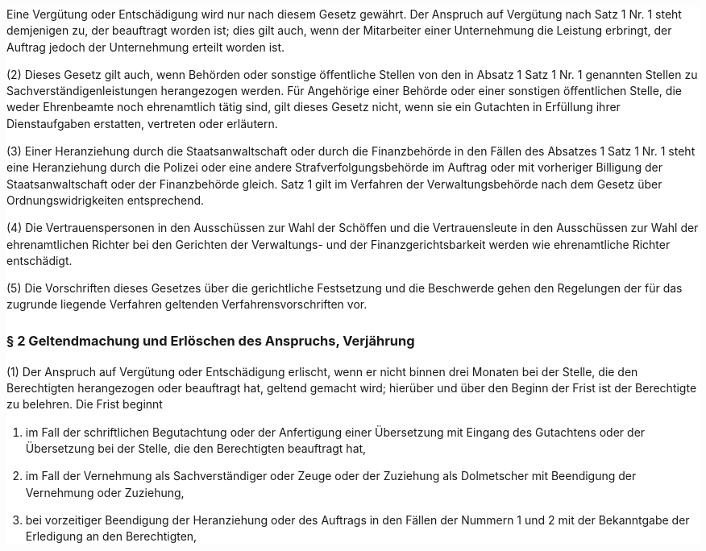

Eine Vergütung oder Entschädigung wird nur nach diesem Gesetz gewährt.
Der Anspruch auf Vergütung nach Satz 1 Nr. 1 steht demjenigen zu, der
beauftragt worden ist; dies gilt auch, wenn der Mitarbeiter einer
Unternehmung die Leistung erbringt, der Auftrag jedoch der
Unternehmung erteilt worden ist.

(2) Dieses Gesetz gilt auch, wenn Behörden oder sonstige öffentliche
Stellen von den in Absatz 1 Satz 1 Nr. 1 genannten Stellen zu
Sachverständigenleistungen herangezogen werden. Für Angehörige einer
Behörde oder einer sonstigen öffentlichen Stelle, die weder
Ehrenbeamte noch ehrenamtlich tätig sind, gilt dieses Gesetz nicht,
wenn sie ein Gutachten in Erfüllung ihrer Dienstaufgaben erstatten,
vertreten oder erläutern.

(3) Einer Heranziehung durch die Staatsanwaltschaft oder durch die
Finanzbehörde in den Fällen des Absatzes 1 Satz 1 Nr. 1 steht eine
Heranziehung durch die Polizei oder eine andere
Strafverfolgungsbehörde im Auftrag oder mit vorheriger Billigung der
Staatsanwaltschaft oder der Finanzbehörde gleich. Satz 1 gilt im
Verfahren der Verwaltungsbehörde nach dem Gesetz über
Ordnungswidrigkeiten entsprechend.

(4) Die Vertrauenspersonen in den Ausschüssen zur Wahl der Schöffen
und die Vertrauensleute in den Ausschüssen zur Wahl der ehrenamtlichen
Richter bei den Gerichten der Verwaltungs- und der
Finanzgerichtsbarkeit werden wie ehrenamtliche Richter entschädigt.

(5) Die Vorschriften dieses Gesetzes über die gerichtliche Festsetzung
und die Beschwerde gehen den Regelungen der für das zugrunde liegende
Verfahren geltenden Verfahrensvorschriften vor.


### § 2 Geltendmachung und Erlöschen des Anspruchs, Verjährung

(1) Der Anspruch auf Vergütung oder Entschädigung erlischt, wenn er
nicht binnen drei Monaten bei der Stelle, die den Berechtigten
herangezogen oder beauftragt hat, geltend gemacht wird; hierüber und
über den Beginn der Frist ist der Berechtigte zu belehren. Die Frist
beginnt

1.  im Fall der schriftlichen Begutachtung oder der Anfertigung einer
    Übersetzung mit Eingang des Gutachtens oder der Übersetzung bei der
    Stelle, die den Berechtigten beauftragt hat,


2.  im Fall der Vernehmung als Sachverständiger oder Zeuge oder der
    Zuziehung als Dolmetscher mit Beendigung der Vernehmung oder
    Zuziehung,


3.  bei vorzeitiger Beendigung der Heranziehung oder des Auftrags in den
    Fällen der Nummern 1 und 2 mit der Bekanntgabe der Erledigung an den
    Berechtigten,
